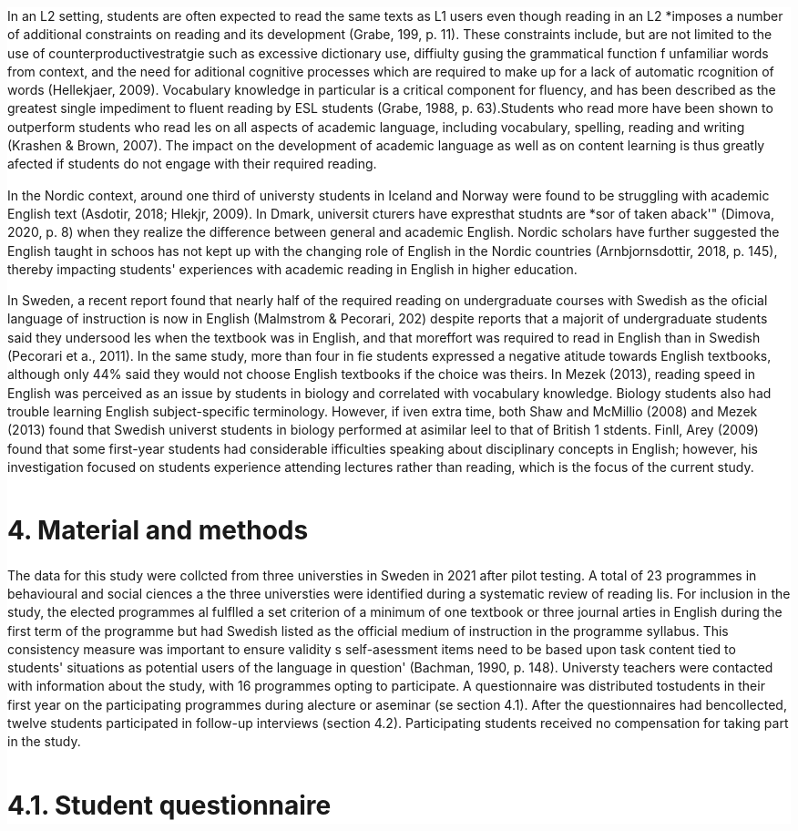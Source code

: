 In an L2 setting, students are often expected to read the same texts as L1 users even though reading in an L2 \*imposes a number of additional constraints on reading and its development (Grabe, 199, p. 11). These constraints include, but are not limited to the use of counterproductivestratgie such as excessive dictionary use, diffiulty gusing the grammatical function f unfamiliar words from context, and the need for aditional cognitive processes which are required to make up for a lack of automatic rcognition of words (Hellekjaer, 2009). Vocabulary knowledge in particular is a critical component for fluency, and has been described as the greatest single impediment to fluent reading by ESL students (Grabe, 1988, p. 63).Students who read more have been shown to outperform students who read les on all aspects of academic language, including vocabulary, spelling, reading and writing (Krashen & Brown, 2007). The impact on the development of academic language as well as on content learning is thus greatly afected if students do not engage with their required reading.

In the Nordic context, around one third of universty students in Iceland and Norway were found to be struggling with academic English text (Asdotir, 2018; Hlekjr, 2009). In Dmark, universit cturers have expresthat studnts are \*sor of taken aback'" (Dimova, 2020, p. 8) when they realize the difference between general and academic English. Nordic scholars have further suggested the English taught in schoos has not kept up with the changing role of English in the Nordic countries (Arnbjornsdottir, 2018, p. 145), thereby impacting students' experiences with academic reading in English in higher education.

In Sweden, a recent report found that nearly half of the required reading on undergraduate courses with Swedish as the oficial language of instruction is now in English (Malmstrom & Pecorari, 202) despite reports that a majorit of undergraduate students said they undersood les when the textbook was in English, and that moreffort was required to read in English than in Swedish (Pecorari et a., 2011). In the same study, more than four in fie students expressed a negative atitude towards English textbooks, although only $4 4 \%$ said they would not choose English textbooks if the choice was theirs. In Mezek (2013), reading speed in English was perceived as an issue by students in biology and correlated with vocabulary knowledge. Biology students also had trouble learning English subject-specific terminology. However, if iven extra time, both Shaw and McMillio (2008) and Mezek (2013) found that Swedish universt students in biology performed at asimilar leel to that of British 1 stdents. Finll, Arey (2009) found that some first-year students had considerable ifficulties speaking about disciplinary concepts in English; however, his investigation focused on students experience attending lectures rather than reading, which is the focus of the current study.

# 4. Material and methods

The data for this study were collcted from three universties in Sweden in 2021 after pilot testing. A total of 23 programmes in behavioural and social ciences a the three universties were identified during a systematic review of reading lis. For inclusion in the study, the elected programmes al fulflled a set criterion of a minimum of one textbook or three journal arties in English during the first term of the programme but had Swedish listed as the official medium of instruction in the programme syllabus. This consistency measure was important to ensure validity s self-asessment items need to be based upon task content tied to students' situations as potential users of the language in question' (Bachman, 1990, p. 148). Universty teachers were contacted with information about the study, with 16 programmes opting to participate. A questionnaire was distributed tostudents in their first year on the participating programmes during alecture or aseminar (se section 4.1). After the questionnaires had bencollected, twelve students participated in follow-up interviews (section 4.2). Participating students received no compensation for taking part in the study.

# 4.1. Student questionnaire
